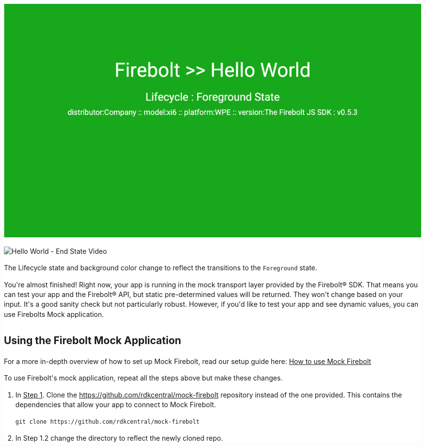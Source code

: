 ![Foreground State](../images/lifecycle-foreground.png)

![Hello World - End State Video](../images/Hello-World-Video.gif)


The Lifecycle state and background color change to reflect the transitions to the `Foreground` state.

You're almost finished! Right now, your app is running in the mock transport layer provided by the Firebolt® SDK. That means you can test your app and the Firebolt® API, but static pre-determined values will be returned. They won't change based on your input. It's a good sanity check but not particularly robust. However, if you'd like to test your app and see dynamic values, you can use Firebolts Mock application.

## Using the Firebolt Mock Application

For a more in-depth overview of how to set up Mock Firebolt, read our setup guide here: [How to use Mock Firebolt](./how-to-use-mock-firebolt.md)

To use Firebolt's mock application, repeat all the steps above but make these changes.

1. In [Step 1](#step-1---clone-the-hello-world-github-repo). Clone the https://github.com/rdkcentral/mock-firebolt repository instead of the one provided. This contains the dependencies that allow your app to connect to Mock Firebolt.

   ```
   git clone https://github.com/rdkcentral/mock-firebolt
   ```

2. In Step 1.2 change the directory to reflect the newly cloned repo.
